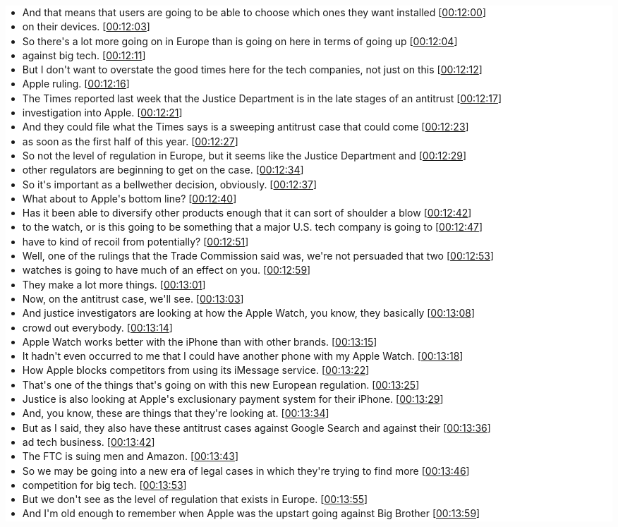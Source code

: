 *  And that means that users are going to be able to choose which ones they want installed [[00:12:00](https://www.youtube.com/watch?v=QUTCsV_lE6Q&t=720.36s)]
*  on their devices. [[00:12:03](https://www.youtube.com/watch?v=QUTCsV_lE6Q&t=723.52s)]
*  So there's a lot more going on in Europe than is going on here in terms of going up [[00:12:04](https://www.youtube.com/watch?v=QUTCsV_lE6Q&t=724.88s)]
*  against big tech. [[00:12:11](https://www.youtube.com/watch?v=QUTCsV_lE6Q&t=731.08s)]
*  But I don't want to overstate the good times here for the tech companies, not just on this [[00:12:12](https://www.youtube.com/watch?v=QUTCsV_lE6Q&t=732.96s)]
*  Apple ruling. [[00:12:16](https://www.youtube.com/watch?v=QUTCsV_lE6Q&t=736.2s)]
*  The Times reported last week that the Justice Department is in the late stages of an antitrust [[00:12:17](https://www.youtube.com/watch?v=QUTCsV_lE6Q&t=737.6s)]
*  investigation into Apple. [[00:12:21](https://www.youtube.com/watch?v=QUTCsV_lE6Q&t=741.36s)]
*  And they could file what the Times says is a sweeping antitrust case that could come [[00:12:23](https://www.youtube.com/watch?v=QUTCsV_lE6Q&t=743.44s)]
*  as soon as the first half of this year. [[00:12:27](https://www.youtube.com/watch?v=QUTCsV_lE6Q&t=747.32s)]
*  So not the level of regulation in Europe, but it seems like the Justice Department and [[00:12:29](https://www.youtube.com/watch?v=QUTCsV_lE6Q&t=749.72s)]
*  other regulators are beginning to get on the case. [[00:12:34](https://www.youtube.com/watch?v=QUTCsV_lE6Q&t=754.28s)]
*  So it's important as a bellwether decision, obviously. [[00:12:37](https://www.youtube.com/watch?v=QUTCsV_lE6Q&t=757.44s)]
*  What about to Apple's bottom line? [[00:12:40](https://www.youtube.com/watch?v=QUTCsV_lE6Q&t=760.9200000000001s)]
*  Has it been able to diversify other products enough that it can sort of shoulder a blow [[00:12:42](https://www.youtube.com/watch?v=QUTCsV_lE6Q&t=762.32s)]
*  to the watch, or is this going to be something that a major U.S. tech company is going to [[00:12:47](https://www.youtube.com/watch?v=QUTCsV_lE6Q&t=767.52s)]
*  have to kind of recoil from potentially? [[00:12:51](https://www.youtube.com/watch?v=QUTCsV_lE6Q&t=771.32s)]
*  Well, one of the rulings that the Trade Commission said was, we're not persuaded that two [[00:12:53](https://www.youtube.com/watch?v=QUTCsV_lE6Q&t=773.12s)]
*  watches is going to have much of an effect on you. [[00:12:59](https://www.youtube.com/watch?v=QUTCsV_lE6Q&t=779.4s)]
*  They make a lot more things. [[00:13:01](https://www.youtube.com/watch?v=QUTCsV_lE6Q&t=781.52s)]
*  Now, on the antitrust case, we'll see. [[00:13:03](https://www.youtube.com/watch?v=QUTCsV_lE6Q&t=783.6s)]
*  And justice investigators are looking at how the Apple Watch, you know, they basically [[00:13:08](https://www.youtube.com/watch?v=QUTCsV_lE6Q&t=788.2s)]
*  crowd out everybody. [[00:13:14](https://www.youtube.com/watch?v=QUTCsV_lE6Q&t=794.16s)]
*  Apple Watch works better with the iPhone than with other brands. [[00:13:15](https://www.youtube.com/watch?v=QUTCsV_lE6Q&t=795.6800000000001s)]
*  It hadn't even occurred to me that I could have another phone with my Apple Watch. [[00:13:18](https://www.youtube.com/watch?v=QUTCsV_lE6Q&t=798.72s)]
*  How Apple blocks competitors from using its iMessage service. [[00:13:22](https://www.youtube.com/watch?v=QUTCsV_lE6Q&t=802.8000000000001s)]
*  That's one of the things that's going on with this new European regulation. [[00:13:25](https://www.youtube.com/watch?v=QUTCsV_lE6Q&t=805.96s)]
*  Justice is also looking at Apple's exclusionary payment system for their iPhone. [[00:13:29](https://www.youtube.com/watch?v=QUTCsV_lE6Q&t=809.32s)]
*  And, you know, these are things that they're looking at. [[00:13:34](https://www.youtube.com/watch?v=QUTCsV_lE6Q&t=814.1600000000001s)]
*  But as I said, they also have these antitrust cases against Google Search and against their [[00:13:36](https://www.youtube.com/watch?v=QUTCsV_lE6Q&t=816.96s)]
*  ad tech business. [[00:13:42](https://www.youtube.com/watch?v=QUTCsV_lE6Q&t=822.88s)]
*  The FTC is suing men and Amazon. [[00:13:43](https://www.youtube.com/watch?v=QUTCsV_lE6Q&t=823.8000000000001s)]
*  So we may be going into a new era of legal cases in which they're trying to find more [[00:13:46](https://www.youtube.com/watch?v=QUTCsV_lE6Q&t=826.08s)]
*  competition for big tech. [[00:13:53](https://www.youtube.com/watch?v=QUTCsV_lE6Q&t=833.56s)]
*  But we don't see as the level of regulation that exists in Europe. [[00:13:55](https://www.youtube.com/watch?v=QUTCsV_lE6Q&t=835.5999999999999s)]
*  And I'm old enough to remember when Apple was the upstart going against Big Brother [[00:13:59](https://www.youtube.com/watch?v=QUTCsV_lE6Q&t=839.4799999999999s)]